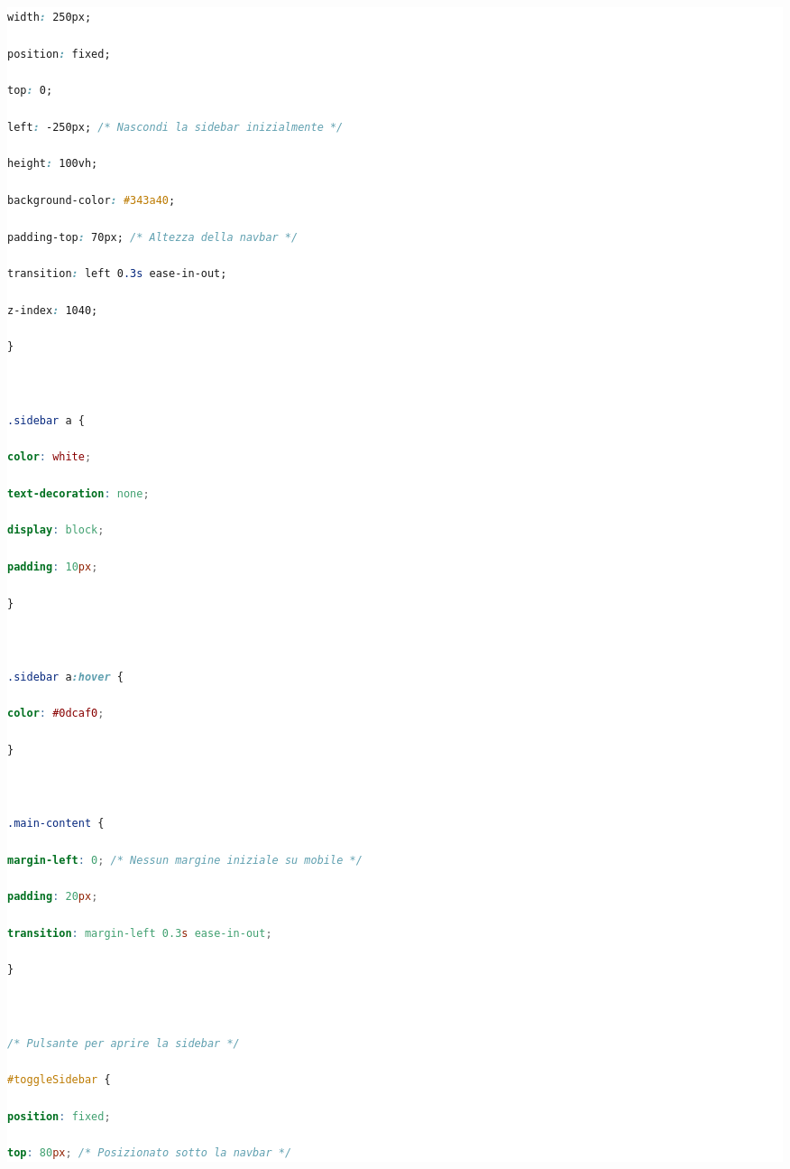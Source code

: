 ```css
width: 250px;

position: fixed;

top: 0;

left: -250px; /* Nascondi la sidebar inizialmente */

height: 100vh;

background-color: #343a40;

padding-top: 70px; /* Altezza della navbar */

transition: left 0.3s ease-in-out;

z-index: 1040;

}

  

.sidebar a {

color: white;

text-decoration: none;

display: block;

padding: 10px;

}

  

.sidebar a:hover {

color: #0dcaf0;

}

  

.main-content {

margin-left: 0; /* Nessun margine iniziale su mobile */

padding: 20px;

transition: margin-left 0.3s ease-in-out;

}

  

/* Pulsante per aprire la sidebar */

#toggleSidebar {

position: fixed;

top: 80px; /* Posizionato sotto la navbar */
```